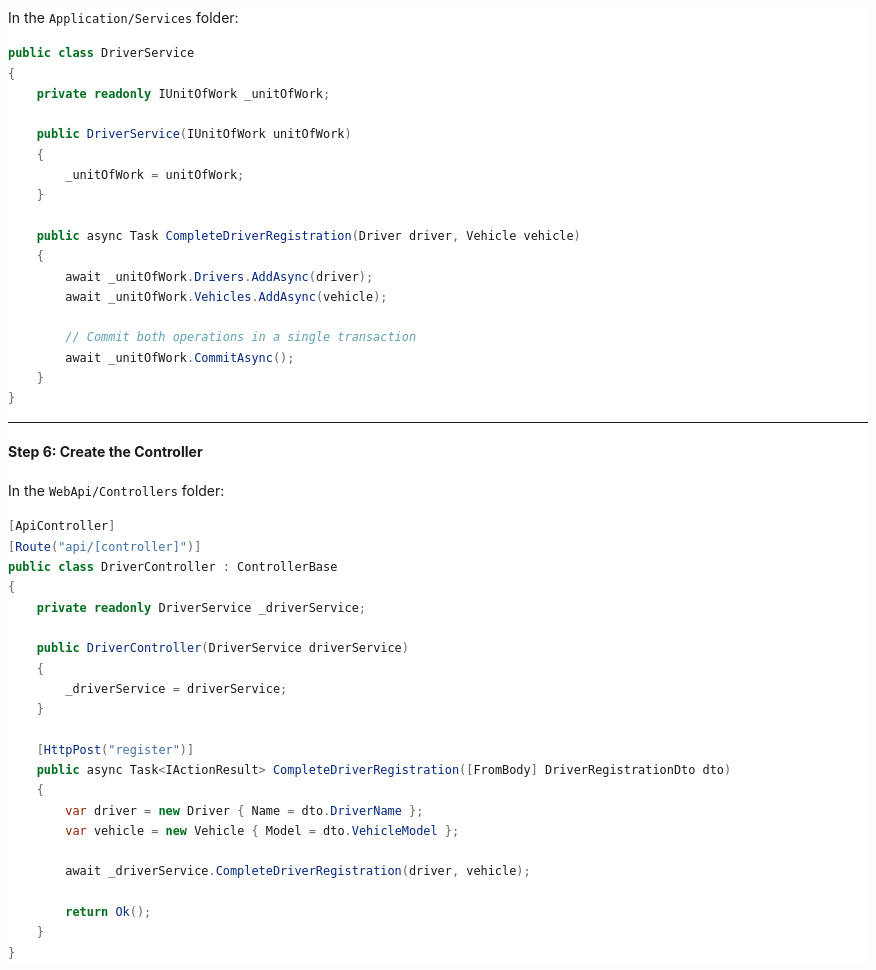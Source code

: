 In the `Application/Services` folder:

```csharp
public class DriverService
{
    private readonly IUnitOfWork _unitOfWork;

    public DriverService(IUnitOfWork unitOfWork)
    {
        _unitOfWork = unitOfWork;
    }

    public async Task CompleteDriverRegistration(Driver driver, Vehicle vehicle)
    {
        await _unitOfWork.Drivers.AddAsync(driver);
        await _unitOfWork.Vehicles.AddAsync(vehicle);
        
        // Commit both operations in a single transaction
        await _unitOfWork.CommitAsync();
    }
}

```

----------

#### **Step 6: Create the Controller**

In the `WebApi/Controllers` folder:

```csharp
[ApiController]
[Route("api/[controller]")]
public class DriverController : ControllerBase
{
    private readonly DriverService _driverService;

    public DriverController(DriverService driverService)
    {
        _driverService = driverService;
    }

    [HttpPost("register")]
    public async Task<IActionResult> CompleteDriverRegistration([FromBody] DriverRegistrationDto dto)
    {
        var driver = new Driver { Name = dto.DriverName };
        var vehicle = new Vehicle { Model = dto.VehicleModel };

        await _driverService.CompleteDriverRegistration(driver, vehicle);

        return Ok();
    }
}

```
